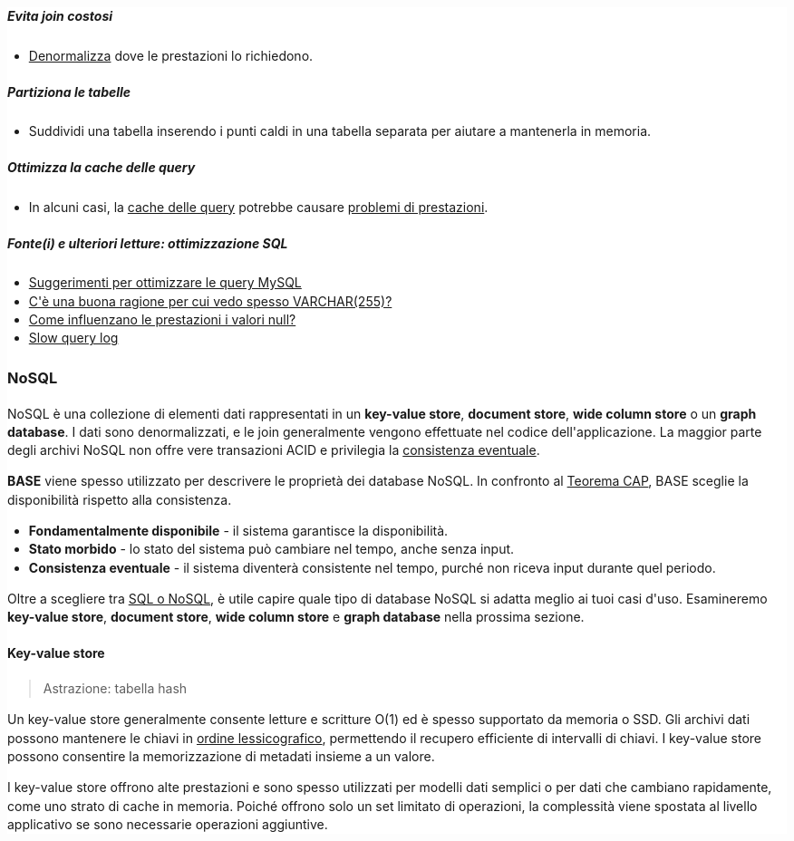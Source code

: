 ##### Evita join costosi

* [Denormalizza](#denormalizzazione) dove le prestazioni lo richiedono.

##### Partiziona le tabelle

* Suddividi una tabella inserendo i punti caldi in una tabella separata per aiutare a mantenerla in memoria.

##### Ottimizza la cache delle query

* In alcuni casi, la [cache delle query](https://dev.mysql.com/doc/refman/5.7/en/query-cache.html) potrebbe causare [problemi di prestazioni](https://www.percona.com/blog/2016/10/12/mysql-5-7-performance-tuning-immediately-after-installation/).

##### Fonte(i) e ulteriori letture: ottimizzazione SQL

* [Suggerimenti per ottimizzare le query MySQL](http://aiddroid.com/10-tips-optimizing-mysql-queries-dont-suck/)
* [C'è una buona ragione per cui vedo spesso VARCHAR(255)?](http://stackoverflow.com/questions/1217466/is-there-a-good-reason-i-see-varchar255-used-so-often-as-opposed-to-another-l)
* [Come influenzano le prestazioni i valori null?](http://stackoverflow.com/questions/1017239/how-do-null-values-affect-performance-in-a-database-search)
* [Slow query log](http://dev.mysql.com/doc/refman/5.7/en/slow-query-log.html)

### NoSQL

NoSQL è una collezione di elementi dati rappresentati in un **key-value store**, **document store**, **wide column store** o un **graph database**. I dati sono denormalizzati, e le join generalmente vengono effettuate nel codice dell'applicazione. La maggior parte degli archivi NoSQL non offre vere transazioni ACID e privilegia la [consistenza eventuale](#eventual-consistency).

**BASE** viene spesso utilizzato per descrivere le proprietà dei database NoSQL. In confronto al [Teorema CAP](#cap-theorem), BASE sceglie la disponibilità rispetto alla consistenza.

* **Fondamentalmente disponibile** - il sistema garantisce la disponibilità.
* **Stato morbido** - lo stato del sistema può cambiare nel tempo, anche senza input.
* **Consistenza eventuale** - il sistema diventerà consistente nel tempo, purché non riceva input durante quel periodo.

Oltre a scegliere tra [SQL o NoSQL](#sql-or-nosql), è utile capire quale tipo di database NoSQL si adatta meglio ai tuoi casi d'uso. Esamineremo **key-value store**, **document store**, **wide column store** e **graph database** nella prossima sezione.

#### Key-value store

> Astrazione: tabella hash

Un key-value store generalmente consente letture e scritture O(1) ed è spesso supportato da memoria o SSD. Gli archivi dati possono mantenere le chiavi in [ordine lessicografico](https://en.wikipedia.org/wiki/Lexicographical_order), permettendo il recupero efficiente di intervalli di chiavi. I key-value store possono consentire la memorizzazione di metadati insieme a un valore.

I key-value store offrono alte prestazioni e sono spesso utilizzati per modelli dati semplici o per dati che cambiano rapidamente, come uno strato di cache in memoria. Poiché offrono solo un set limitato di operazioni, la complessità viene spostata al livello applicativo se sono necessarie operazioni aggiuntive.
